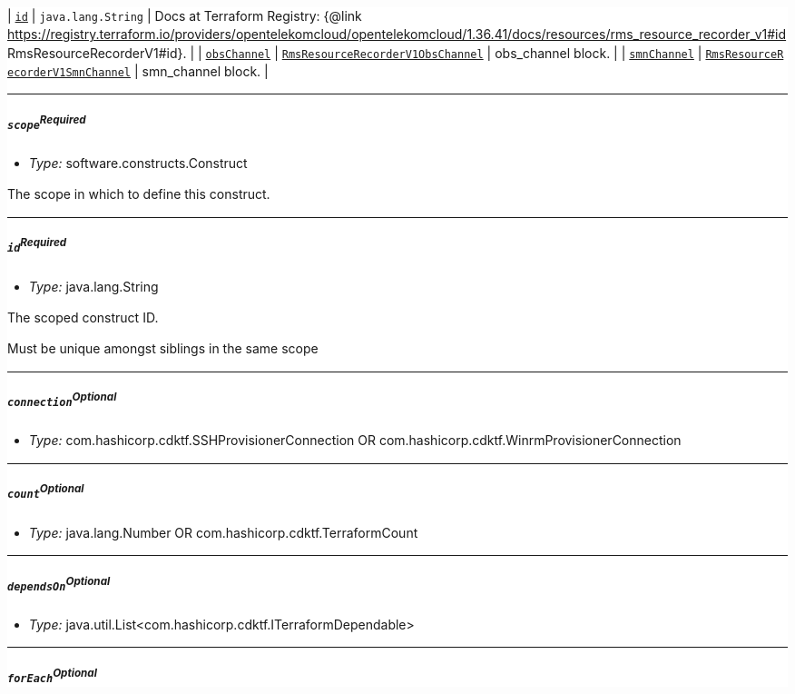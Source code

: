 | <code><a href="#@cdktf/provider-opentelekomcloud.rmsResourceRecorderV1.RmsResourceRecorderV1.Initializer.parameter.id">id</a></code> | <code>java.lang.String</code> | Docs at Terraform Registry: {@link https://registry.terraform.io/providers/opentelekomcloud/opentelekomcloud/1.36.41/docs/resources/rms_resource_recorder_v1#id RmsResourceRecorderV1#id}. |
| <code><a href="#@cdktf/provider-opentelekomcloud.rmsResourceRecorderV1.RmsResourceRecorderV1.Initializer.parameter.obsChannel">obsChannel</a></code> | <code><a href="#@cdktf/provider-opentelekomcloud.rmsResourceRecorderV1.RmsResourceRecorderV1ObsChannel">RmsResourceRecorderV1ObsChannel</a></code> | obs_channel block. |
| <code><a href="#@cdktf/provider-opentelekomcloud.rmsResourceRecorderV1.RmsResourceRecorderV1.Initializer.parameter.smnChannel">smnChannel</a></code> | <code><a href="#@cdktf/provider-opentelekomcloud.rmsResourceRecorderV1.RmsResourceRecorderV1SmnChannel">RmsResourceRecorderV1SmnChannel</a></code> | smn_channel block. |

---

##### `scope`<sup>Required</sup> <a name="scope" id="@cdktf/provider-opentelekomcloud.rmsResourceRecorderV1.RmsResourceRecorderV1.Initializer.parameter.scope"></a>

- *Type:* software.constructs.Construct

The scope in which to define this construct.

---

##### `id`<sup>Required</sup> <a name="id" id="@cdktf/provider-opentelekomcloud.rmsResourceRecorderV1.RmsResourceRecorderV1.Initializer.parameter.id"></a>

- *Type:* java.lang.String

The scoped construct ID.

Must be unique amongst siblings in the same scope

---

##### `connection`<sup>Optional</sup> <a name="connection" id="@cdktf/provider-opentelekomcloud.rmsResourceRecorderV1.RmsResourceRecorderV1.Initializer.parameter.connection"></a>

- *Type:* com.hashicorp.cdktf.SSHProvisionerConnection OR com.hashicorp.cdktf.WinrmProvisionerConnection

---

##### `count`<sup>Optional</sup> <a name="count" id="@cdktf/provider-opentelekomcloud.rmsResourceRecorderV1.RmsResourceRecorderV1.Initializer.parameter.count"></a>

- *Type:* java.lang.Number OR com.hashicorp.cdktf.TerraformCount

---

##### `dependsOn`<sup>Optional</sup> <a name="dependsOn" id="@cdktf/provider-opentelekomcloud.rmsResourceRecorderV1.RmsResourceRecorderV1.Initializer.parameter.dependsOn"></a>

- *Type:* java.util.List<com.hashicorp.cdktf.ITerraformDependable>

---

##### `forEach`<sup>Optional</sup> <a name="forEach" id="@cdktf/provider-opentelekomcloud.rmsResourceRecorderV1.RmsResourceRecorderV1.Initializer.parameter.forEach"></a>

